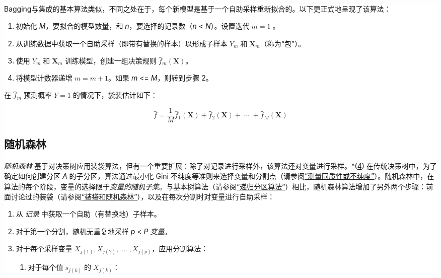 Bagging与集成的基本算法类似，不同之处在于，每个新模型是基于一个自助采样重新拟合的。以下更正式地呈现了该算法：

1.  初始化 *M*，要拟合的模型数量，和 *n*，要选择的记录数（*n* < *N*）。设置迭代 <math alttext="m equals 1"><mrow><mi>m</mi> <mo>=</mo> <mn>1</mn></mrow></math> 。

1.  从训练数据中获取一个自助采样（即带有替换的样本）以形成子样本 <math alttext="upper Y Subscript m"><msub><mi>Y</mi> <mi>m</mi></msub></math> 和 <math alttext="bold upper X Subscript m"><msub><mi>𝐗</mi> <mi>m</mi></msub></math>（称为“包”）。

1.  使用 <math alttext="upper Y Subscript m"><msub><mi>Y</mi> <mi>m</mi></msub></math> 和 <math alttext="bold upper X Subscript m"><msub><mi>𝐗</mi> <mi>m</mi></msub></math> 训练模型，创建一组决策规则 <math alttext="ModifyingAbove f With caret Subscript m Baseline left-parenthesis bold upper X right-parenthesis"><mrow><msub><mover accent="true"><mi>f</mi> <mo>^</mo></mover> <mi>m</mi></msub> <mrow><mo>(</mo> <mi>𝐗</mi> <mo>)</mo></mrow></mrow></math>。

1.  将模型计数器递增 <math alttext="m equals m plus 1"><mrow><mi>m</mi> <mo>=</mo> <mi>m</mi> <mo>+</mo> <mn>1</mn></mrow></math>。如果 *m* <= *M*，则转到步骤 2。

在 <math alttext="ModifyingAbove f With caret Subscript m"><msub><mover accent="true"><mi>f</mi> <mo>^</mo></mover> <mi>m</mi></msub></math> 预测概率 <math alttext="upper Y equals 1"><mrow><mi>Y</mi> <mo>=</mo> <mn>1</mn></mrow></math> 的情况下，袋装估计如下：

<math alttext="ModifyingAbove f With caret equals StartFraction 1 Over upper M EndFraction left-parenthesis ModifyingAbove f With caret Subscript 1 Baseline left-parenthesis bold upper X right-parenthesis plus ModifyingAbove f With caret Subscript 2 Baseline left-parenthesis bold upper X right-parenthesis plus ellipsis plus ModifyingAbove f With caret Subscript upper M Baseline left-parenthesis bold upper X right-parenthesis right-parenthesis" display="block"><mrow><mover accent="true"><mi>f</mi> <mo>^</mo></mover> <mo>=</mo> <mfrac><mn>1</mn> <mi>M</mi></mfrac> <mfenced separators="" open="(" close=")"><msub><mover accent="true"><mi>f</mi> <mo>^</mo></mover> <mn>1</mn></msub> <mrow><mo>(</mo> <mi>𝐗</mi> <mo>)</mo></mrow> <mo>+</mo> <msub><mover accent="true"><mi>f</mi> <mo>^</mo></mover> <mn>2</mn></msub> <mrow><mo>(</mo> <mi>𝐗</mi> <mo>)</mo></mrow> <mo>+</mo> <mo>⋯</mo> <mo>+</mo> <msub><mover accent="true"><mi>f</mi> <mo>^</mo></mover> <mi>M</mi></msub> <mrow><mo>(</mo> <mi>𝐗</mi> <mo>)</mo></mrow></mfenced></mrow></math>

## 随机森林

*随机森林* 基于对决策树应用装袋算法，但有一个重要扩展：除了对记录进行采样外，该算法还对变量进行采样。^([4](ch06.xhtml#idm46522842847944)) 在传统决策树中，为了确定如何创建分区 *A* 的子分区，算法通过最小化 Gini 不纯度等准则来选择变量和分割点（请参阅[“测量同质性或不纯度”](#Gini)）。随机森林中，在算法的每个阶段，变量的选择限于*变量的随机子集*。与基本树算法（请参阅[“递归分区算法”](#RecursivePartitioning)）相比，随机森林算法增加了另外两个步骤：前面讨论过的装袋（请参阅[“装袋和随机森林”](#Bagging)），以及在每次分割时对变量进行自助采样：

1.  从 *记录* 中获取一个自助（有替换地）子样本。

1.  对于第一个分割，随机无重复地采样 *p* < *P* *变量*。

1.  对于每个采样变量 <math alttext="upper X Subscript j left-parenthesis 1 right-parenthesis Baseline comma upper X Subscript j left-parenthesis 2 right-parenthesis Baseline comma ellipsis comma upper X Subscript j left-parenthesis p right-parenthesis Baseline"><mrow><msub><mi>X</mi> <mrow><mi>j</mi><mo>(</mo><mn>1</mn><mo>)</mo></mrow></msub> <mo>,</mo> <msub><mi>X</mi> <mrow><mi>j</mi><mo>(</mo><mn>2</mn><mo>)</mo></mrow></msub> <mo>,</mo> <mo>...</mo> <mo>,</mo> <msub><mi>X</mi> <mrow><mi>j</mi><mo>(</mo><mi>p</mi><mo>)</mo></mrow></msub></mrow></math>，应用分割算法：

    1.  对于每个值 <math alttext="s Subscript j left-parenthesis k right-parenthesis"><msub><mi>s</mi> <mrow><mi>j</mi><mo>(</mo><mi>k</mi><mo>)</mo></mrow></msub></math> 的 <math alttext="upper X Subscript j left-parenthesis k right-parenthesis"><msub><mi>X</mi> <mrow><mi>j</mi><mo>(</mo><mi>k</mi><mo>)</mo></mrow></msub></math>：
